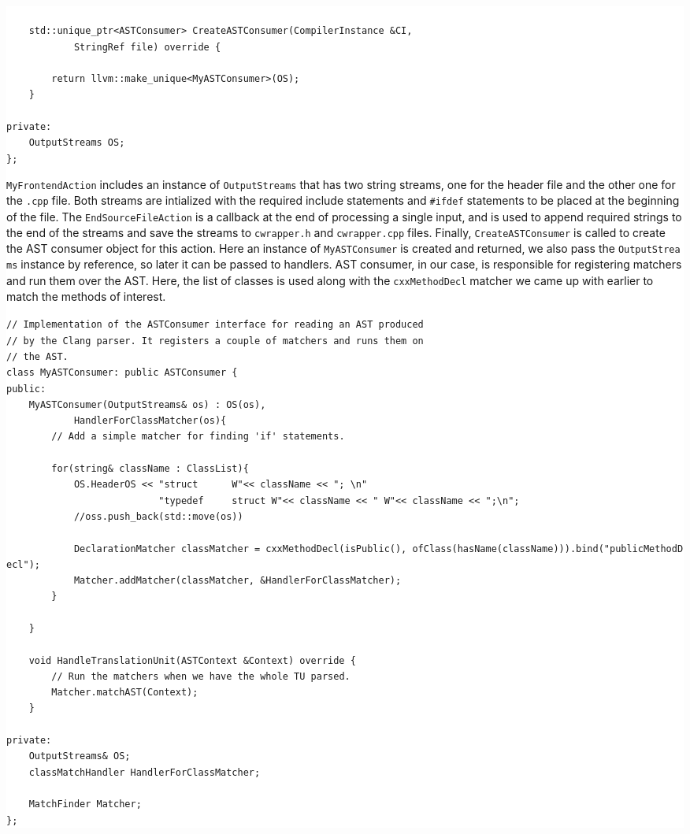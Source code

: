 ```

	std::unique_ptr<ASTConsumer> CreateASTConsumer(CompilerInstance &CI,
			StringRef file) override {

		return llvm::make_unique<MyASTConsumer>(OS);
	}

private:
	OutputStreams OS;
};
```

`MyFrontendAction` includes an instance of `OutputStreams` that has two string streams, one for the header file and the other one for the `.cpp` file. Both streams are intialized with the required include statements and `#ifdef` statements to be placed at the beginning of the file. The `EndSourceFileAction` is a callback at the end of processing a single input, and is used to append required strings to the end of the streams and save the streams to `cwrapper.h` and `cwrapper.cpp` files. Finally, `CreateASTConsumer` is called to create the AST consumer object for this action. Here an instance of `MyASTConsumer` is created and returned, we also pass the `OutputStreams` instance by reference, so later it can be passed to handlers. AST consumer, in our case, is responsible for registering matchers and run them over the AST. Here, the list of classes is used along with the `cxxMethodDecl` matcher we came up with earlier to match the methods of interest.

```
// Implementation of the ASTConsumer interface for reading an AST produced
// by the Clang parser. It registers a couple of matchers and runs them on
// the AST.
class MyASTConsumer: public ASTConsumer {
public:
	MyASTConsumer(OutputStreams& os) : OS(os),
			HandlerForClassMatcher(os){
		// Add a simple matcher for finding 'if' statements.

		for(string& className : ClassList){
			OS.HeaderOS << "struct      W"<< className << "; \n"
						   "typedef     struct W"<< className << " W"<< className << ";\n";
			//oss.push_back(std::move(os))

			DeclarationMatcher classMatcher = cxxMethodDecl(isPublic(), ofClass(hasName(className))).bind("publicMethodDecl");
			Matcher.addMatcher(classMatcher, &HandlerForClassMatcher);
		}

	}

	void HandleTranslationUnit(ASTContext &Context) override {
		// Run the matchers when we have the whole TU parsed.
		Matcher.matchAST(Context);
	}

private:
	OutputStreams& OS;
	classMatchHandler HandlerForClassMatcher;

	MatchFinder Matcher;
};
```